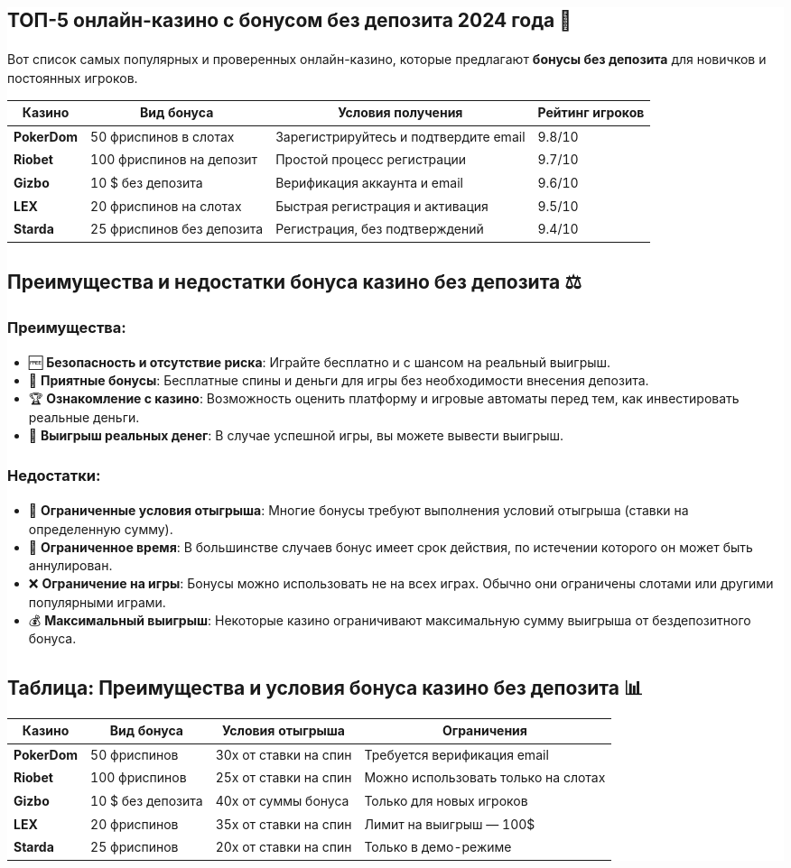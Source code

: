 ## ТОП-5 онлайн-казино с **бонусом без депозита** 2024 года 🌟

Вот список самых популярных и проверенных онлайн-казино, которые предлагают **бонусы без депозита** для новичков и постоянных игроков.

| Казино            | Вид бонуса                   | Условия получения                  | Рейтинг игроков |
|-------------------|------------------------------|------------------------------------|------------------|
| **PokerDom**      | 50 фриспинов в слотах        | Зарегистрируйтесь и подтвердите email | 9.8/10           |
| **Riobet**        | 100 фриспинов на депозит     | Простой процесс регистрации       | 9.7/10           |
| **Gizbo**         | 10 $ без депозита            | Верификация аккаунта и email      | 9.6/10           |
| **LEX**           | 20 фриспинов на слотах       | Быстрая регистрация и активация   | 9.5/10           |
| **Starda**        | 25 фриспинов без депозита    | Регистрация, без подтверждений    | 9.4/10           |

## Преимущества и недостатки **бонуса казино без депозита** ⚖️

### Преимущества:
- 🆓 **Безопасность и отсутствие риска**: Играйте бесплатно и с шансом на реальный выигрыш.
- 🎰 **Приятные бонусы**: Бесплатные спины и деньги для игры без необходимости внесения депозита.
- 🏆 **Ознакомление с казино**: Возможность оценить платформу и игровые автоматы перед тем, как инвестировать реальные деньги.
- 💸 **Выигрыш реальных денег**: В случае успешной игры, вы можете вывести выигрыш.

### Недостатки:
- 🛑 **Ограниченные условия отыгрыша**: Многие бонусы требуют выполнения условий отыгрыша (ставки на определенную сумму).
- 📅 **Ограниченное время**: В большинстве случаев бонус имеет срок действия, по истечении которого он может быть аннулирован.
- ❌ **Ограничение на игры**: Бонусы можно использовать не на всех играх. Обычно они ограничены слотами или другими популярными играми.
- 💰 **Максимальный выигрыш**: Некоторые казино ограничивают максимальную сумму выигрыша от бездепозитного бонуса.

## Таблица: Преимущества и условия **бонуса казино без депозита** 📊

| Казино         | Вид бонуса                | Условия отыгрыша              | Ограничения                        |
|----------------|---------------------------|------------------------------|------------------------------------|
| **PokerDom**   | 50 фриспинов               | 30x от ставки на спин         | Требуется верификация email       |
| **Riobet**     | 100 фриспинов              | 25x от ставки на спин         | Можно использовать только на слотах |
| **Gizbo**      | 10 $ без депозита          | 40x от суммы бонуса           | Только для новых игроков          |
| **LEX**        | 20 фриспинов               | 35x от ставки на спин         | Лимит на выигрыш — 100$            |
| **Starda**     | 25 фриспинов               | 20x от ставки на спин         | Только в демо-режиме              |
